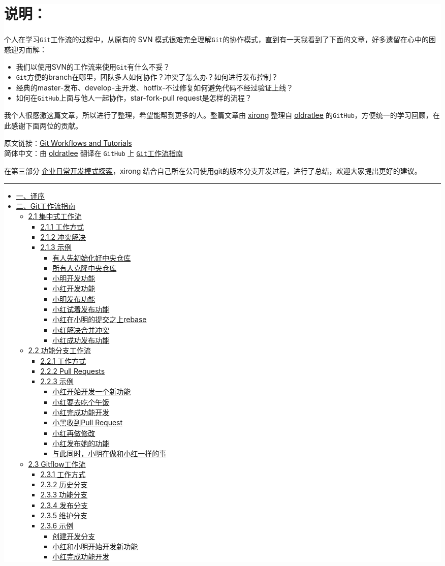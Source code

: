 说明：
======
个人在学习`Git`工作流的过程中，从原有的 SVN 模式很难完全理解`Git`的协作模式，直到有一天我看到了下面的文章，好多遗留在心中的困惑迎刃而解：

- 我们以使用SVN的工作流来使用`Git`有什么不妥？
- `Git`方便的branch在哪里，团队多人如何协作？冲突了怎么办？如何进行发布控制？
- 经典的master-发布、develop-主开发、hotfix-不过修复如何避免代码不经过验证上线？
- 如何在`GitHub`上面与他人一起协作，star-fork-pull request是怎样的流程？
 
我个人很感激这篇文章，所以进行了整理，希望能帮到更多的人。整篇文章由 [xirong](https://github.com/xirong) 整理自 [oldratlee](https://github.com/oldratlee) 的`GitHub`，方便统一的学习回顾，在此感谢下面两位的贡献。

原文链接：[Git Workflows and Tutorials](https://www.atlassian.com/git/workflows)     
简体中文：由 [oldratlee](https://github.com/oldratlee) 翻译在 `GitHub` 上 [`Git`工作流指南](https://github.com/oldratlee/translations/blob/master/git-workflows-and-tutorials/README.md)

在第三部分 <a href="#三企业日常开发模式探索">企业日常开发模式探索</a>，xirong 结合自己所在公司使用git的版本分支开发过程，进行了总结，欢迎大家提出更好的建议。

--------------

<p data-anchor-id="bd8d"><div class="toc">
<ul>
<li><a href="#一译序">一、译序</a></li>
<li><a href="#二git工作流指南">二、Git工作流指南</a><ul>
<li><a href="#21-集中式工作流">2.1 集中式工作流</a><ul>
<li><a href="#211-工作方式">2.1.1 工作方式</a></li>
<li><a href="#212-冲突解决">2.1.2 冲突解决</a></li>
<li><a href="#213-示例">2.1.3 示例</a><ul>
<li><a href="#有人先初始化好中央仓库">有人先初始化好中央仓库</a></li>
<li><a href="#所有人克隆中央仓库">所有人克隆中央仓库</a></li>
<li><a href="#小明开发功能">小明开发功能</a></li>
<li><a href="#小红开发功能">小红开发功能</a></li>
<li><a href="#小明发布功能">小明发布功能</a></li>
<li><a href="#小红试着发布功能">小红试着发布功能</a></li>
<li><a href="#小红在小明的提交之上rebase">小红在小明的提交之上rebase</a></li>
<li><a href="#小红解决合并冲突">小红解决合并冲突</a></li>
<li><a href="#小红成功发布功能">小红成功发布功能</a></li>
</ul>
</li>
</ul>
</li>
<li><a href="#22-功能分支工作流">2.2 功能分支工作流</a><ul>
<li><a href="#221-工作方式">2.2.1 工作方式</a></li>
<li><a href="#222-pull-requests">2.2.2 Pull Requests</a></li>
<li><a href="#223-示例">2.2.3 示例</a><ul>
<li><a href="#小红开始开发一个新功能">小红开始开发一个新功能</a></li>
<li><a href="#小红要去吃个午饭">小红要去吃个午饭</a></li>
<li><a href="#小红完成功能开发">小红完成功能开发</a></li>
<li><a href="#小黑收到pull-request">小黑收到Pull Request</a></li>
<li><a href="#小红再做修改">小红再做修改</a></li>
<li><a href="#小红发布她的功能">小红发布她的功能</a></li>
<li><a href="#与此同时小明在做和小红一样的事">与此同时，小明在做和小红一样的事</a></li>
</ul>
</li>
</ul>
</li>
<li><a href="#23-gitflow工作流">2.3 Gitflow工作流</a><ul>
<li><a href="#231-工作方式">2.3.1 工作方式</a></li>
<li><a href="#232-历史分支">2.3.2 历史分支</a></li>
<li><a href="#233-功能分支">2.3.3 功能分支</a></li>
<li><a href="#234-发布分支">2.3.4 发布分支</a></li>
<li><a href="#235-维护分支">2.3.5 维护分支</a></li>
<li><a href="#236-示例">2.3.6 示例</a><ul>
<li><a href="#创建开发分支">创建开发分支</a></li>
<li><a href="#小红和小明开始开发新功能">小红和小明开始开发新功能</a></li>
<li><a href="#小红完成功能开发-1">小红完成功能开发</a></li>